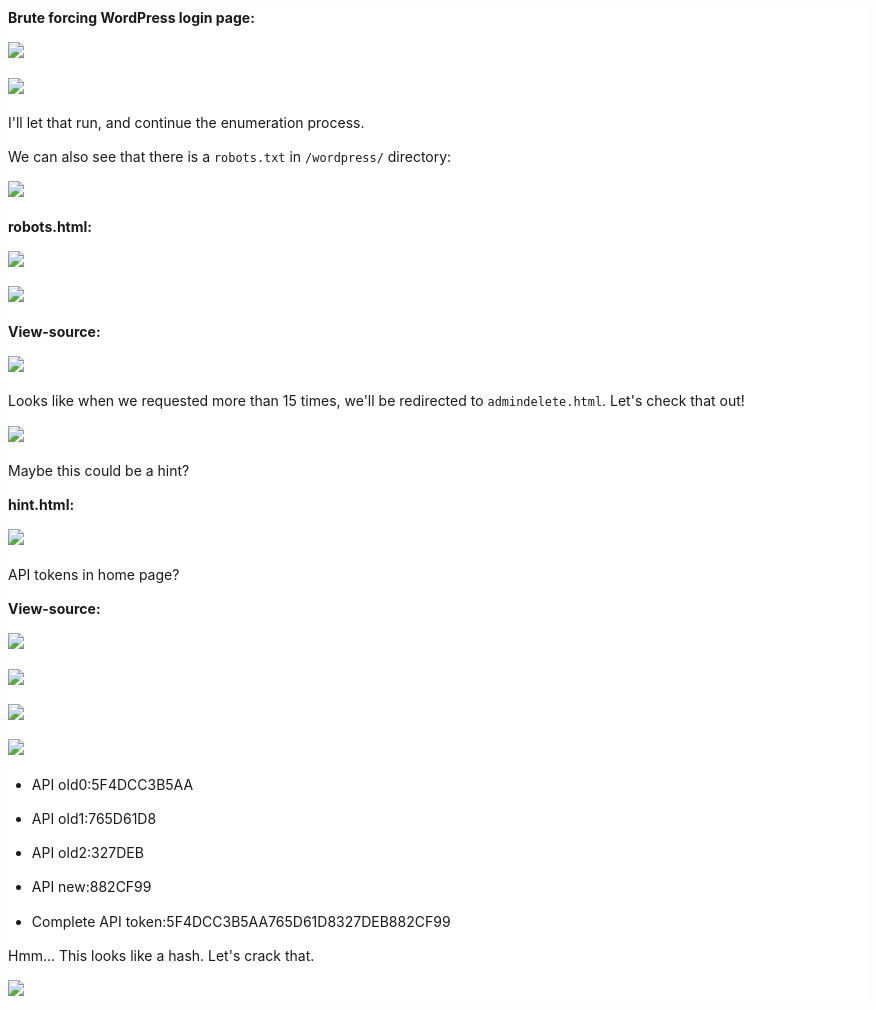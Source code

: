 **Brute forcing WordPress login page:**

![](https://raw.githubusercontent.com/siunam321/CTF-Writeups/main/Proving-Grounds-Play/Deception/images/a6.png)

![](https://raw.githubusercontent.com/siunam321/CTF-Writeups/main/Proving-Grounds-Play/Deception/images/a7.png)

I'll let that run, and continue the enumeration process.

We can also see that there is a `robots.txt` in `/wordpress/` directory:

![](https://raw.githubusercontent.com/siunam321/CTF-Writeups/main/Proving-Grounds-Play/Deception/images/a8.png)

**robots.html:**

![](https://raw.githubusercontent.com/siunam321/CTF-Writeups/main/Proving-Grounds-Play/Deception/images/a9.png)

![](https://raw.githubusercontent.com/siunam321/CTF-Writeups/main/Proving-Grounds-Play/Deception/images/a10.png)

**View-source:**

![](https://raw.githubusercontent.com/siunam321/CTF-Writeups/main/Proving-Grounds-Play/Deception/images/a11.png)

Looks like when we requested more than 15 times, we'll be redirected to `admindelete.html`. Let's check that out!

![](https://raw.githubusercontent.com/siunam321/CTF-Writeups/main/Proving-Grounds-Play/Deception/images/a12.png)

Maybe this could be a hint?

**hint.html:**

![](https://raw.githubusercontent.com/siunam321/CTF-Writeups/main/Proving-Grounds-Play/Deception/images/a13.png)

API tokens in home page?

**View-source:**

![](https://raw.githubusercontent.com/siunam321/CTF-Writeups/main/Proving-Grounds-Play/Deception/images/a15.png)

![](https://raw.githubusercontent.com/siunam321/CTF-Writeups/main/Proving-Grounds-Play/Deception/images/a17.png)

![](https://raw.githubusercontent.com/siunam321/CTF-Writeups/main/Proving-Grounds-Play/Deception/images/a16.png)

![](https://raw.githubusercontent.com/siunam321/CTF-Writeups/main/Proving-Grounds-Play/Deception/images/a14.png)

- API old0:5F4DCC3B5AA
- API old1:765D61D8
- API old2:327DEB
- API new:882CF99

- Complete API token:5F4DCC3B5AA765D61D8327DEB882CF99

Hmm... This looks like a hash. Let's crack that.

![](https://raw.githubusercontent.com/siunam321/CTF-Writeups/main/Proving-Grounds-Play/Deception/images/a18.png)
